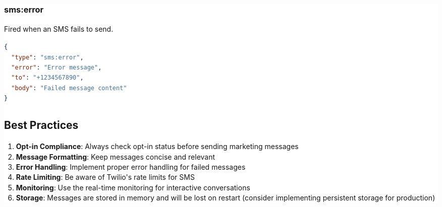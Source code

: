 ### sms:error
Fired when an SMS fails to send.
```json
{
  "type": "sms:error",
  "error": "Error message",
  "to": "+1234567890",
  "body": "Failed message content"
}
```

## Best Practices

1. **Opt-in Compliance**: Always check opt-in status before sending marketing messages
2. **Message Formatting**: Keep messages concise and relevant
3. **Error Handling**: Implement proper error handling for failed messages
4. **Rate Limiting**: Be aware of Twilio's rate limits for SMS
5. **Monitoring**: Use the real-time monitoring for interactive conversations
6. **Storage**: Messages are stored in memory and will be lost on restart (consider implementing persistent storage for production)